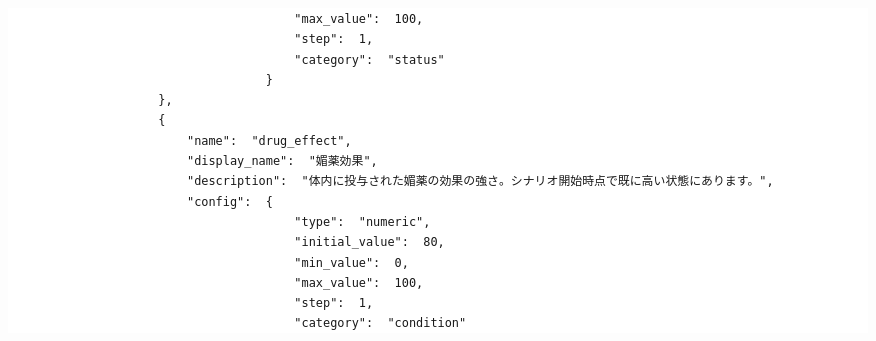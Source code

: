 ```
                                        "max_value":  100,
                                        "step":  1,
                                        "category":  "status"
                                    }
                     },
                     {
                         "name":  "drug_effect",
                         "display_name":  "媚薬効果",
                         "description":  "体内に投与された媚薬の効果の強さ。シナリオ開始時点で既に高い状態にあります。",
                         "config":  {
                                        "type":  "numeric",
                                        "initial_value":  80,
                                        "min_value":  0,
                                        "max_value":  100,
                                        "step":  1,
                                        "category":  "condition"
